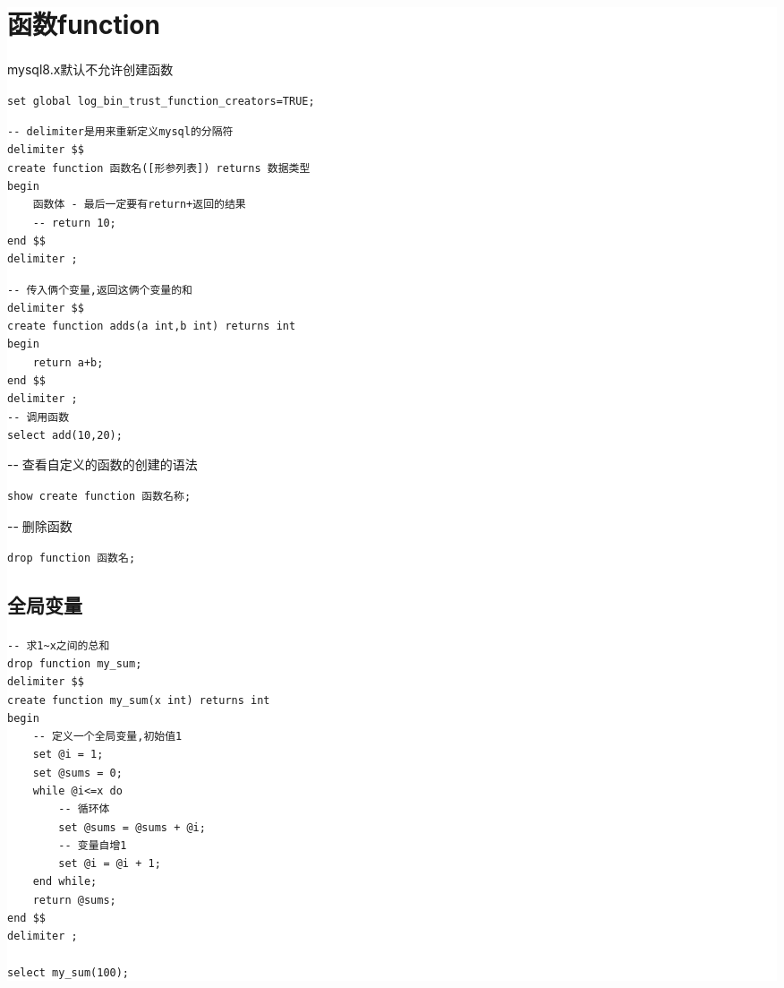 # 函数function

mysql8.x默认不允许创建函数

~~~mysql
set global log_bin_trust_function_creators=TRUE;
~~~



~~~mysql
-- delimiter是用来重新定义mysql的分隔符
delimiter $$
create function 函数名([形参列表]) returns 数据类型
begin
	函数体 - 最后一定要有return+返回的结果
	-- return 10;
end $$
delimiter ;
~~~

~~~mysql
-- 传入俩个变量,返回这俩个变量的和
delimiter $$
create function adds(a int,b int) returns int
begin
	return a+b;
end $$
delimiter ;
-- 调用函数
select add(10,20);
~~~

-- 查看自定义的函数的创建的语法

~~~mysql
show create function 函数名称;
~~~

-- 删除函数

~~~mysql
drop function 函数名;
~~~

## 全局变量

~~~mysql
-- 求1~x之间的总和
drop function my_sum;
delimiter $$
create function my_sum(x int) returns int
begin
	-- 定义一个全局变量,初始值1
	set @i = 1;
	set @sums = 0;
	while @i<=x do
		-- 循环体
		set @sums = @sums + @i;
		-- 变量自增1
		set @i = @i + 1;
	end while;
	return @sums;
end $$
delimiter ;

select my_sum(100);

~~~